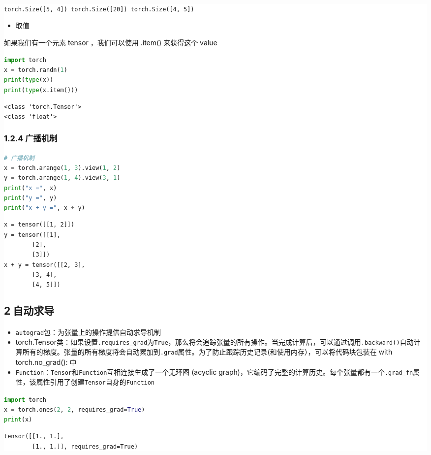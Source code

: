     torch.Size([5, 4]) torch.Size([20]) torch.Size([4, 5])


- 取值

如果我们有一个元素 tensor ，我们可以使用 .item() 来获得这个 value


```python
import torch
x = torch.randn(1) 
print(type(x)) 
print(type(x.item()))
```

    <class 'torch.Tensor'>
    <class 'float'>


### 1.2.4 广播机制


```python
# 广播机制
x = torch.arange(1, 3).view(1, 2)
y = torch.arange(1, 4).view(3, 1)
print("x =", x)
print("y =", y)
print("x + y =", x + y)
```

    x = tensor([[1, 2]])
    y = tensor([[1],
            [2],
            [3]])
    x + y = tensor([[2, 3],
            [3, 4],
            [4, 5]])


## 2 自动求导

- `autograd`包：为张量上的操作提供自动求导机制
- torch.Tensor类：如果设置`.requires_grad`为`True`，那么将会追踪张量的所有操作。当完成计算后，可以通过调用`.backward()`自动计算所有的梯度。张量的所有梯度将会自动累加到`.grad`属性。为了防止跟踪历史记录(和使用内存），可以将代码块包装在 with torch.no_grad(): 中
- `Function`：`Tensor`和`Function`互相连接生成了一个无环图 (acyclic graph)，它编码了完整的计算历史。每个张量都有一个`.grad_fn`属性，该属性引用了创建`Tensor`自身的`Function`


```python
import torch
x = torch.ones(2, 2, requires_grad=True)
print(x)
```

    tensor([[1., 1.],
            [1., 1.]], requires_grad=True)

